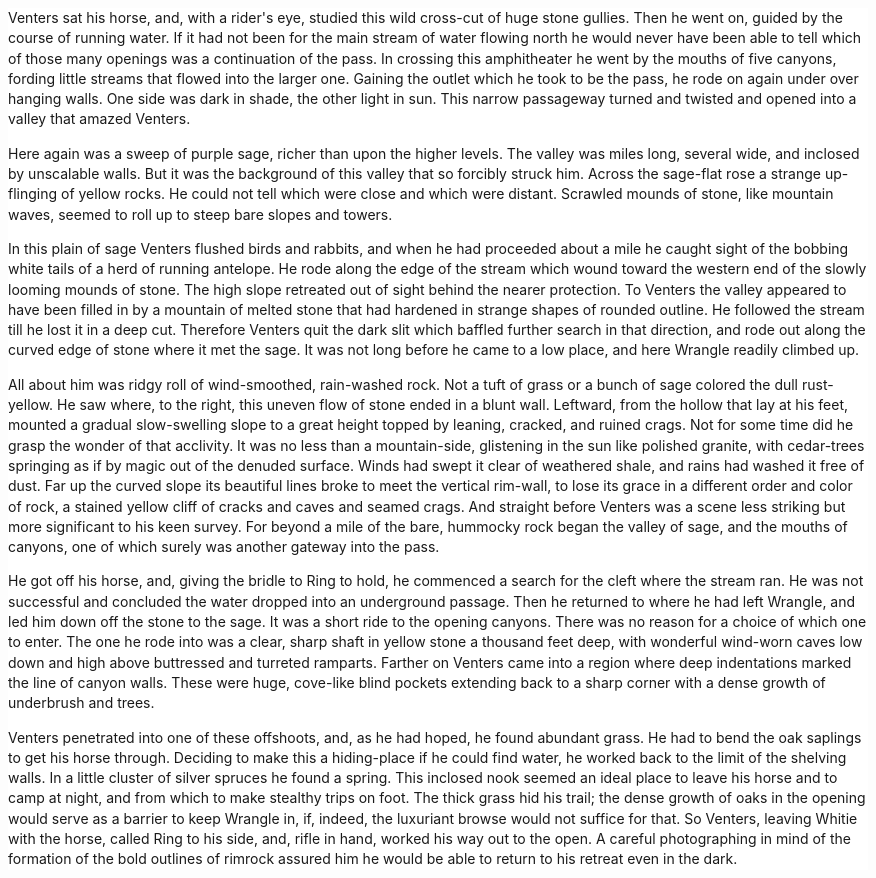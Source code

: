 Venters sat his horse, and, with a rider's eye, studied this wild cross-cut of huge stone gullies. Then he went on, guided by the course of running water. If it had not been for the main stream of water flowing north he would never have been able to tell which of those many openings was a continuation of the pass. In crossing this amphitheater he went by the mouths of five canyons, fording little streams that flowed into the larger one. Gaining the outlet which he took to be the pass, he rode on again under over hanging walls. One side was dark in shade, the other light in sun. This narrow passageway turned and twisted and opened into a valley that amazed Venters.

Here again was a sweep of purple sage, richer than upon the higher levels. The valley was miles long, several wide, and inclosed by unscalable walls. But it was the background of this valley that so forcibly struck him. Across the sage-flat rose a strange up-flinging of yellow rocks. He could not tell which were close and which were distant. Scrawled mounds of stone, like mountain waves, seemed to roll up to steep bare slopes and towers.

In this plain of sage Venters flushed birds and rabbits, and when he had proceeded about a mile he caught sight of the bobbing white tails of a herd of running antelope. He rode along the edge of the stream which wound toward the western end of the slowly looming mounds of stone. The high slope retreated out of sight behind the nearer protection. To Venters the valley appeared to have been filled in by a mountain of melted stone that had hardened in strange shapes of rounded outline. He followed the stream till he lost it in a deep cut. Therefore Venters quit the dark slit which baffled further search in that direction, and rode out along the curved edge of stone where it met the sage. It was not long before he came to a low place, and here Wrangle readily climbed up.

All about him was ridgy roll of wind-smoothed, rain-washed rock. Not a tuft of grass or a bunch of sage colored the dull rust-yellow. He saw where, to the right, this uneven flow of stone ended in a blunt wall. Leftward, from the hollow that lay at his feet, mounted a gradual slow-swelling slope to a great height topped by leaning, cracked, and ruined crags. Not for some time did he grasp the wonder of that acclivity. It was no less than a mountain-side, glistening in the sun like polished granite, with cedar-trees springing as if by magic out of the denuded surface. Winds had swept it clear of weathered shale, and rains had washed it free of dust. Far up the curved slope its beautiful lines broke to meet the vertical rim-wall, to lose its grace in a different order and color of rock, a stained yellow cliff of cracks and caves and seamed crags. And straight before Venters was a scene less striking but more significant to his keen survey. For beyond a mile of the bare, hummocky rock began the valley of sage, and the mouths of canyons, one of which surely was another gateway into the pass.

He got off his horse, and, giving the bridle to Ring to hold, he commenced a search for the cleft where the stream ran. He was not successful and concluded the water dropped into an underground passage. Then he returned to where he had left Wrangle, and led him down off the stone to the sage. It was a short ride to the opening canyons. There was no reason for a choice of which one to enter. The one he rode into was a clear, sharp shaft in yellow stone a thousand feet deep, with wonderful wind-worn caves low down and high above buttressed and turreted ramparts. Farther on Venters came into a region where deep indentations marked the line of canyon walls. These were huge, cove-like blind pockets extending back to a sharp corner with a dense growth of underbrush and trees.

Venters penetrated into one of these offshoots, and, as he had hoped, he found abundant grass. He had to bend the oak saplings to get his horse through. Deciding to make this a hiding-place if he could find water, he worked back to the limit of the shelving walls. In a little cluster of silver spruces he found a spring. This inclosed nook seemed an ideal place to leave his horse and to camp at night, and from which to make stealthy trips on foot. The thick grass hid his trail; the dense growth of oaks in the opening would serve as a barrier to keep Wrangle in, if, indeed, the luxuriant browse would not suffice for that. So Venters, leaving Whitie with the horse, called Ring to his side, and, rifle in hand, worked his way out to the open. A careful photographing in mind of the formation of the bold outlines of rimrock assured him he would be able to return to his retreat even in the dark.
